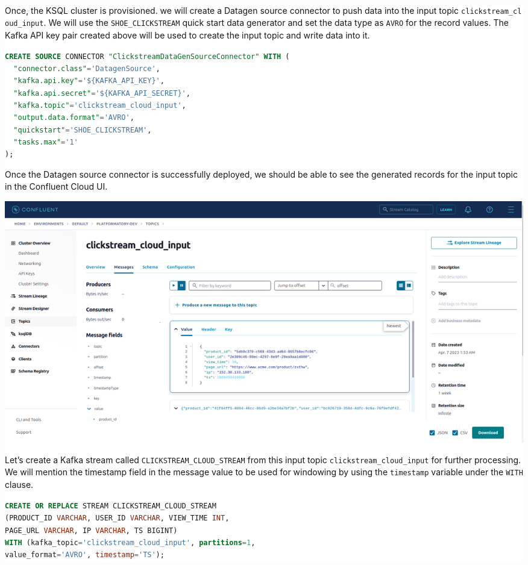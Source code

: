 Once, the KSQL cluster is provisioned. we will create a Datagen source connector to push data into  the input topic `clickstream_cloud_input`. We will use the `SHOE_CLICKSTREAM` quick start data generator and set the data type as `AVRO` for the record values. The Kafka API key pair created above will be used to create the input topic and write data into it.

```sql
CREATE SOURCE CONNECTOR "ClickstreamDataGenSourceConnector" WITH (
  "connector.class"='DatagenSource',
  "kafka.api.key"='${KAFKA_API_KEY}',
  "kafka.api.secret"='${KAFKA_API_SECRET}',
  "kafka.topic"='clickstream_cloud_input',
  "output.data.format"='AVRO',
  "quickstart"='SHOE_CLICKSTREAM',
  "tasks.max"='1'
);
```

Once the Datagen source connector is successfully deployed, we should be able to see the generated records for the input topic in the Confluent Cloud UI. 

![InputTopicMessagesCrop.png](../assets/blog-images/e2e_ksql_connect_blog/InputTopicMessagesCrop.png)

Let’s create a Kafka stream called `CLICKSTREAM_CLOUD_STREAM` from this input topic `clickstream_cloud_input` for further processing. We will mention the timestamp field in the message value to be used for windowing by using the `timestamp` variable under the `WITH` clause. 

```sql
CREATE OR REPLACE STREAM CLICKSTREAM_CLOUD_STREAM 
(PRODUCT_ID VARCHAR, USER_ID VARCHAR, VIEW_TIME INT, 
PAGE_URL VARCHAR, IP VARCHAR, TS BIGINT) 
WITH (kafka_topic='clickstream_cloud_input', partitions=1, 
value_format='AVRO', timestamp='TS');
```
